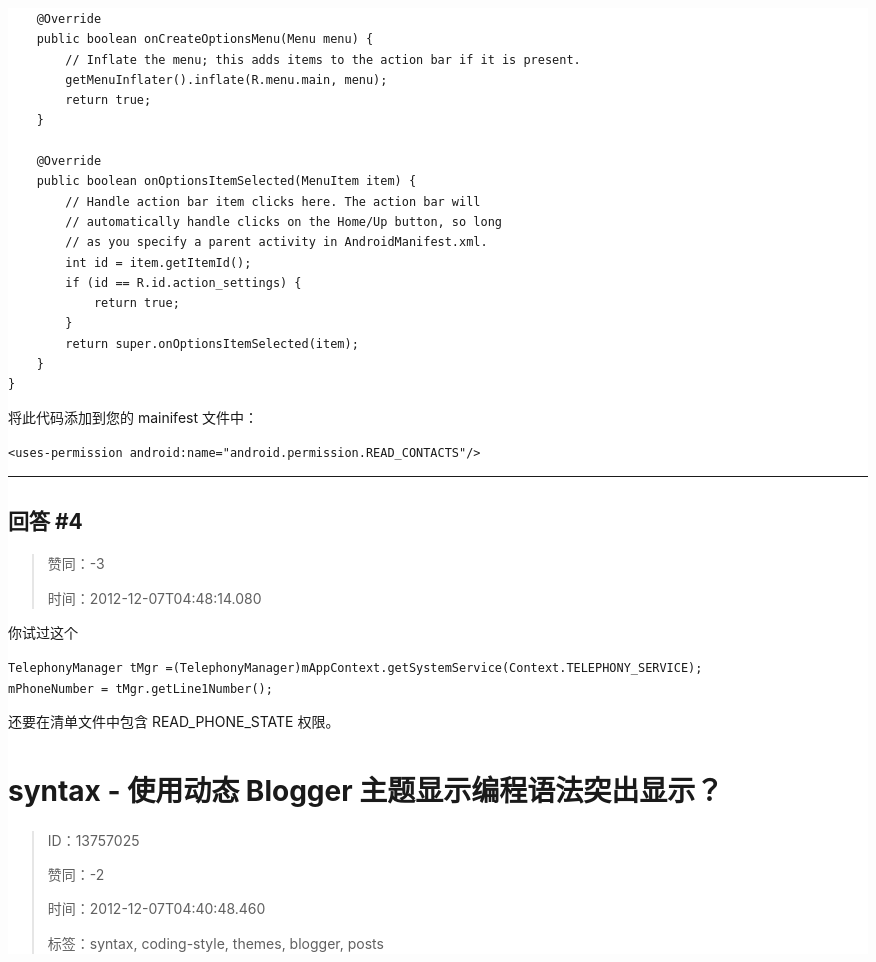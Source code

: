 ```
    @Override
    public boolean onCreateOptionsMenu(Menu menu) {
        // Inflate the menu; this adds items to the action bar if it is present.
        getMenuInflater().inflate(R.menu.main, menu);
        return true;
    }

    @Override
    public boolean onOptionsItemSelected(MenuItem item) {
        // Handle action bar item clicks here. The action bar will
        // automatically handle clicks on the Home/Up button, so long
        // as you specify a parent activity in AndroidManifest.xml.
        int id = item.getItemId();
        if (id == R.id.action_settings) {
            return true;
        }
        return super.onOptionsItemSelected(item);
    }
} 
```

将此代码添加到您的 mainifest 文件中：

```
<uses-permission android:name="android.permission.READ_CONTACTS"/> 
```

* * *

## 回答 #4

> 赞同：-3
> 
> 时间：2012-12-07T04:48:14.080

你试过这个

```
TelephonyManager tMgr =(TelephonyManager)mAppContext.getSystemService(Context.TELEPHONY_SERVICE);
mPhoneNumber = tMgr.getLine1Number(); 
```

还要在清单文件中包含 READ_PHONE_STATE 权限。

# syntax - 使用动态 Blogger 主题显示编程语法突出显示？

> ID：13757025
> 
> 赞同：-2
> 
> 时间：2012-12-07T04:40:48.460
> 
> 标签：syntax, coding-style, themes, blogger, posts
